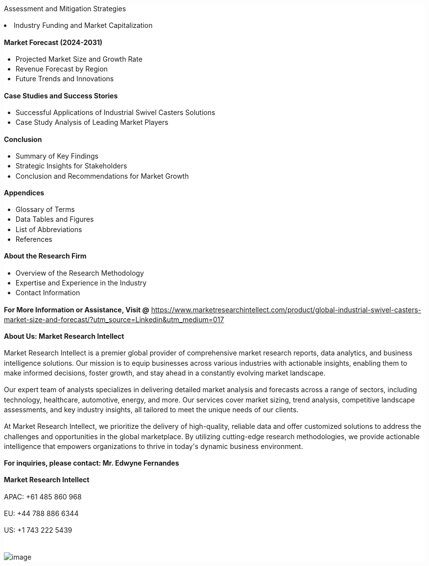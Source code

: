 Assessment and Mitigation Strategies</li><li>Industry Funding and Market Capitalization</li></ul><p><strong>Market Forecast (2024-2031)</strong></p><ul><li>Projected Market Size and Growth Rate</li><li>Revenue Forecast by Region</li><li>Future Trends and Innovations</li></ul><p><strong>Case Studies and Success Stories</strong></p><ul><li>Successful Applications of Industrial Swivel Casters Solutions</li><li>Case Study Analysis of Leading Market Players</li></ul><p><strong>Conclusion</strong></p><ul><li>Summary of Key Findings</li><li>Strategic Insights for Stakeholders</li><li>Conclusion and Recommendations for Market Growth</li></ul><p><strong>Appendices</strong></p><ul><li>Glossary of Terms</li><li>Data Tables and Figures</li><li>List of Abbreviations</li><li>References</li></ul><p><strong>About the Research Firm</strong></p><ul><li>Overview of the Research Methodology</li><li>Expertise and Experience in the Industry</li><li>Contact Information</li></ul></div><div class="article-main__content" data-test-id="publishing-text-block"><p><span class="font-[700]"><strong>For More Information or Assistance, Visit @</strong>&nbsp;<a href="https://www.marketresearchintellect.com/product/global-industrial-swivel-casters-market-size-and-forecast/?utm_source=Linkedin&utm_medium=017">https://www.marketresearchintellect.com/product/global-industrial-swivel-casters-market-size-and-forecast/?utm_source=Linkedin&utm_medium=017</a></span></p><p><strong>About Us: Market Research Intellect</strong></p><p>Market Research Intellect is a premier global provider of comprehensive market research reports, data analytics, and business intelligence solutions. Our mission is to equip businesses across various industries with actionable insights, enabling them to make informed decisions, foster growth, and stay ahead in a constantly evolving market landscape.</p><p>Our expert team of analysts specializes in delivering detailed market analysis and forecasts across a range of sectors, including technology, healthcare, automotive, energy, and more. Our services cover market sizing, trend analysis, competitive landscape assessments, and key industry insights, all tailored to meet the unique needs of our clients.</p><p>At Market Research Intellect, we prioritize the delivery of high-quality, reliable data and offer customized solutions to address the challenges and opportunities in the global marketplace. By utilizing cutting-edge research methodologies, we provide actionable intelligence that empowers organizations to thrive in today's dynamic business environment.</p><p><strong>For inquiries, please contact: Mr. Edwyne Fernandes</strong></p><p><strong>Market Research Intellect</strong></p><p>APAC: +61 485 860 968</p><p>EU: +44 788 886 6344</p><p>US: +1 743 222 5439</p></div><div class="article-main__content" data-test-id="publishing-text-block">&nbsp;</div>
![image](https://github.com/user-attachments/assets/317d5711-a037-43ee-9055-b541640b5c4d)
